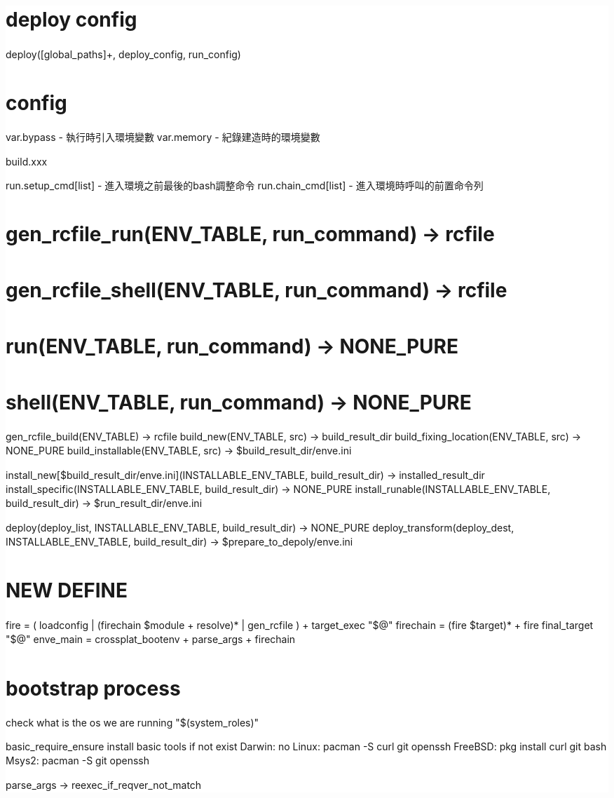 # deploy config
deploy([global_paths]+, deploy_config, run_config)




# config

var.bypass - 執行時引入環境變數
var.memory - 紀錄建造時的環境變數

build.xxx

run.setup_cmd[list] - 進入環境之前最後的bash調整命令
run.chain_cmd[list] - 進入環境時呼叫的前置命令列




# gen_rcfile_run(ENV_TABLE, run_command) -> rcfile
# gen_rcfile_shell(ENV_TABLE, run_command) -> rcfile
# run(ENV_TABLE, run_command) -> NONE_PURE
# shell(ENV_TABLE, run_command) -> NONE_PURE


gen_rcfile_build(ENV_TABLE) -> rcfile
build_new(ENV_TABLE, src) -> build_result_dir
build_fixing_location(ENV_TABLE, src) -> NONE_PURE
build_installable(ENV_TABLE, src) -> $build_result_dir/enve.ini

install_new[$build_result_dir/enve.ini](INSTALLABLE_ENV_TABLE, build_result_dir) -> installed_result_dir
install_specific(INSTALLABLE_ENV_TABLE, build_result_dir) -> NONE_PURE
install_runable(INSTALLABLE_ENV_TABLE, build_result_dir) -> $run_result_dir/enve.ini

deploy(deploy_list, INSTALLABLE_ENV_TABLE, build_result_dir) -> NONE_PURE
deploy_transform(deploy_dest, INSTALLABLE_ENV_TABLE, build_result_dir) -> $prepare_to_depoly/enve.ini



# NEW DEFINE

fire = ( loadconfig | (firechain $module + resolve)* | gen_rcfile ) + target_exec "$@"
firechain = (fire $target)* + fire final_target "$@"
enve_main = crossplat_bootenv + parse_args + firechain


# bootstrap process

check what is the os we are running "$(system_roles)"

basic_require_ensure
    install basic tools if not exist
    Darwin: no
    Linux: pacman -S curl git openssh
    FreeBSD: pkg install curl git bash
    Msys2: pacman -S git openssh

parse_args
    -> reexec_if_reqver_not_match

